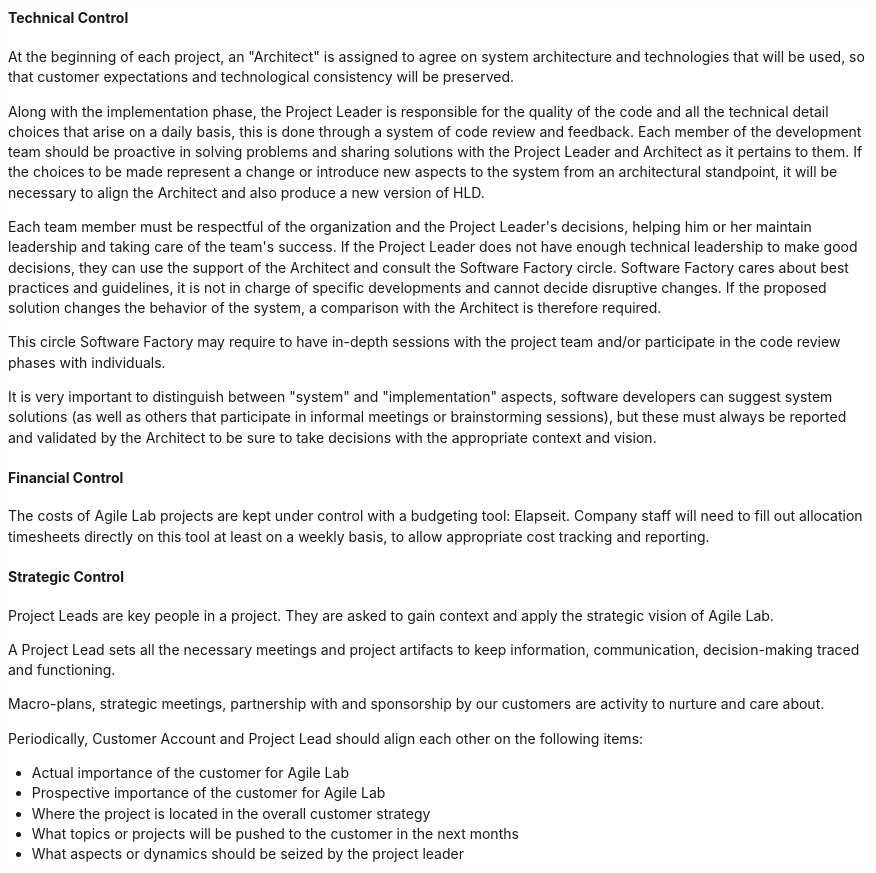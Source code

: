 #### Technical Control

At the beginning of each project, an "Architect" is assigned to agree on system architecture and technologies that will be used, so that customer expectations and technological consistency will be preserved.

Along with the implementation phase, the Project Leader is responsible for the quality of the code and all the technical detail choices that arise on a daily basis, this is done through a system of code review and feedback.
Each member of the development team should be proactive in solving problems and sharing solutions with the Project Leader and Architect as it pertains to them.
If the choices to be made represent a change or introduce new aspects to the system from an architectural standpoint, it will be necessary to align the Architect and also produce a new version of HLD. 

Each team member must be respectful of the organization and the Project Leader's decisions, helping him or her maintain leadership and taking care of the team's success. 
If the Project Leader does not have enough technical leadership to make good decisions, they can use the support of the Architect and consult the Software Factory circle.
Software Factory cares about best practices and guidelines, it is not in charge of specific developments and cannot decide disruptive changes. If the proposed solution changes the behavior of the system, a comparison with the Architect is therefore required.

This circle Software Factory may require to have in-depth sessions with the project team and/or participate in the code review phases with individuals.

It is very important to distinguish between "system" and "implementation" aspects, software developers can suggest system solutions (as well as others that participate in informal meetings or brainstorming sessions), but these must always be reported and validated by the Architect to be sure to take decisions with the appropriate context and vision.

#### Financial Control

The costs of Agile Lab projects are kept under control with a budgeting tool: Elapseit.
Company staff will need to fill out allocation timesheets directly on this tool at least on a weekly basis, to allow appropriate cost tracking and reporting.


#### Strategic Control

Project Leads are key people in a project. They are asked to gain context and apply the strategic vision of Agile Lab.

A Project Lead sets all the necessary meetings and project artifacts to keep information, communication, decision-making traced and functioning.

Macro-plans, strategic meetings, partnership with and sponsorship by our customers are activity to nurture and care about.

Periodically, Customer Account and Project Lead should align each other on the following items: 
*   Actual importance of the customer for Agile Lab
*   Prospective importance of the customer for Agile Lab
*   Where the project is located in the overall customer strategy
*   What topics or projects will be pushed to the customer in the next months
*   What aspects or dynamics should be seized by the project leader
